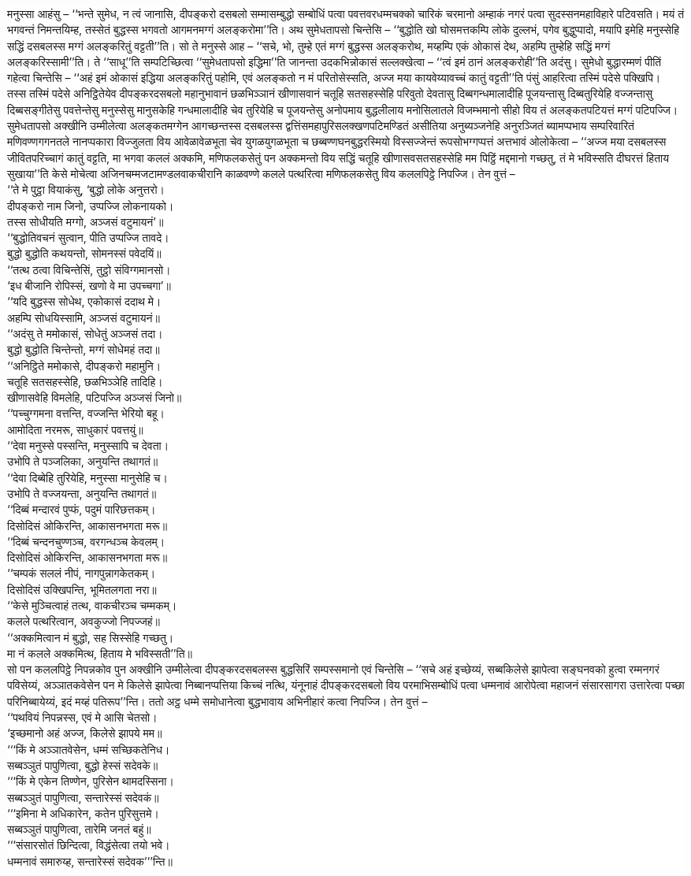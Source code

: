 मनुस्सा आहंसु – ‘‘भन्ते सुमेध, न त्वं जानासि, दीपङ्करो दसबलो सम्मासम्बुद्धो सम्बोधिं पत्वा पवत्तवरधम्मचक्को चारिकं चरमानो अम्हाकं नगरं पत्वा सुदस्सनमहाविहारे पटिवसति। मयं तं भगवन्तं निमन्तयिम्ह, तस्सेतं बुद्धस्स भगवतो आगमनमग्गं अलङ्करोमा’’ति। अथ सुमेधतापसो चिन्तेसि – ‘‘बुद्धोति खो घोसमत्तकम्पि लोके दुल्लभं, पगेव बुद्धुप्पादो, मयापि इमेहि मनुस्सेहि सद्धिं दसबलस्स मग्गं अलङ्करितुं वट्टती’’ति। सो ते मनुस्से आह – ‘‘सचे, भो, तुम्हे एतं मग्गं बुद्धस्स अलङ्करोथ, मय्हम्पि एकं ओकासं देथ, अहम्पि तुम्हेहि सद्धिं मग्गं अलङ्करिस्सामी’’ति। ते ‘‘साधू’’ति सम्पटिच्छित्वा ‘‘सुमेधतापसो इद्धिमा’’ति जानन्ता उदकभिन्नोकासं सल्लक्खेत्वा – ‘‘त्वं इमं ठानं अलङ्करोही’’ति अदंसु। सुमेधो बुद्धारम्मणं पीतिं गहेत्वा चिन्तेसि – ‘‘अहं इमं ओकासं इद्धिया अलङ्करितुं पहोमि, एवं अलङ्कतो न मं परितोसेस्सति, अज्ज मया कायवेय्यावच्चं कातुं वट्टती’’ति पंसुं आहरित्वा तस्मिं पदेसे पक्खिपि।  
तस्स तस्मिं पदेसे अनिट्ठितेयेव दीपङ्करदसबलो महानुभावानं छळभिञ्ञानं खीणासवानं चतूहि सतसहस्सेहि परिवुतो देवतासु दिब्बगन्धमालादीहि पूजयन्तासु दिब्बतुरियेहि वज्जन्तासु दिब्बसङ्गीतेसु पवत्तेन्तेसु मनुस्सेसु मानुसकेहि गन्धमालादीहि चेव तुरियेहि च पूजयन्तेसु अनोपमाय बुद्धलीलाय मनोसिलातले विजम्भमानो सीहो विय तं अलङ्कतपटियत्तं मग्गं पटिपज्जि। सुमेधतापसो अक्खीनि उम्मीलेत्वा अलङ्कतमग्गेन आगच्छन्तस्स दसबलस्स द्वत्तिंसमहापुरिसलक्खणपटिमण्डितं असीतिया अनुब्यञ्जनेहि अनुरञ्जितं ब्यामप्पभाय सम्परिवारितं मणिवण्णगगनतले नानप्पकारा विज्जुलता विय आवेळावेळभूता चेव युगळयुगळभूता च छब्बण्णघनबुद्धरस्मियो विस्सज्जेन्तं रूपसोभग्गप्पत्तं अत्तभावं ओलोकेत्वा – ‘‘अज्ज मया दसबलस्स जीवितपरिच्चागं कातुं वट्टति, मा भगवा कललं अक्कमि, मणिफलकसेतुं पन अक्कमन्तो विय सद्धिं चतूहि खीणासवसतसहस्सेहि मम पिट्ठिं मद्दमानो गच्छतु, तं मे भविस्सति दीघरत्तं हिताय सुखाया’’ति केसे मोचेत्वा अजिनचम्मजटामण्डलवाकचीरानि काळवण्णे कलले पत्थरित्वा मणिफलकसेतु विय कललपिट्ठे निपज्जि। तेन वुत्तं –  
‘‘ते मे पुट्ठा वियाकंसु, ‘बुद्धो लोके अनुत्तरो।  
दीपङ्करो नाम जिनो, उप्पज्जि लोकनायको।  
तस्स सोधीयति मग्गो, अञ्जसं वटुमायनं’॥  
‘‘बुद्धोतिवचनं सुत्वान, पीति उप्पज्जि तावदे।  
बुद्धो बुद्धोति कथयन्तो, सोमनस्सं पवेदयिं॥  
‘‘तत्थ ठत्वा विचिन्तेसिं, तुट्ठो संविग्गमानसो।  
‘इध बीजानि रोपिस्सं, खणो वे मा उपच्चगा’॥  
‘‘यदि बुद्धस्स सोधेथ, एकोकासं ददाथ मे।  
अहम्पि सोधयिस्सामि, अञ्जसं वटुमायनं॥  
‘‘अदंसु ते ममोकासं, सोधेतुं अञ्जसं तदा।  
बुद्धो बुद्धोति चिन्तेन्तो, मग्गं सोधेमहं तदा॥  
‘‘अनिट्ठिते ममोकासे, दीपङ्करो महामुनि।  
चतूहि सतसहस्सेहि, छळभिञ्ञेहि तादिहि।  
खीणासवेहि विमलेहि, पटिपज्जि अञ्जसं जिनो॥  
‘‘पच्चुग्गमना वत्तन्ति, वज्जन्ति भेरियो बहू।  
आमोदिता नरमरू, साधुकारं पवत्तयुं॥  
‘‘देवा मनुस्से पस्सन्ति, मनुस्सापि च देवता।  
उभोपि ते पञ्जलिका, अनुयन्ति तथागतं॥  
‘‘देवा दिब्बेहि तुरियेहि, मनुस्सा मानुसेहि च।  
उभोपि ते वज्जयन्ता, अनुयन्ति तथागतं॥  
‘‘दिब्बं मन्दारवं पुप्फं, पदुमं पारिछत्तकम्।  
दिसोदिसं ओकिरन्ति, आकासनभगता मरू॥  
‘‘दिब्बं चन्दनचुण्णञ्च, वरगन्धञ्च केवलम्।  
दिसोदिसं ओकिरन्ति, आकासनभगता मरू॥  
‘‘चम्पकं सललं नीपं, नागपुन्नागकेतकम्।  
दिसोदिसं उक्खिपन्ति, भूमितलगता नरा॥  
‘‘केसे मुञ्चित्वाहं तत्थ, वाकचीरञ्च चम्मकम्।  
कलले पत्थरित्वान, अवकुज्जो निपज्जहं॥  
‘‘अक्कमित्वान मं बुद्धो, सह सिस्सेहि गच्छतु।  
मा नं कलले अक्कमित्थ, हिताय मे भविस्सती’’ति॥  
सो पन कललपिट्ठे निपन्नकोव पुन अक्खीनि उम्मीलेत्वा दीपङ्करदसबलस्स बुद्धसिरिं सम्पस्समानो एवं चिन्तेसि – ‘‘सचे अहं इच्छेय्यं, सब्बकिलेसे झापेत्वा सङ्घनवको हुत्वा रम्मनगरं पविसेय्यं, अञ्ञातकवेसेन पन मे किलेसे झापेत्वा निब्बानप्पत्तिया किच्चं नत्थि, यंनूनाहं दीपङ्करदसबलो विय परमाभिसम्बोधिं पत्वा धम्मनावं आरोपेत्वा महाजनं संसारसागरा उत्तारेत्वा पच्छा परिनिब्बायेय्यं, इदं मय्हं पतिरूप’’न्ति। ततो अट्ठ धम्मे समोधानेत्वा बुद्धभावाय अभिनीहारं कत्वा निपज्जि। तेन वुत्तं –  
‘‘पथवियं निपन्नस्स, एवं मे आसि चेतसो।  
‘इच्छमानो अहं अज्ज, किलेसे झापये मम॥  
‘‘‘किं मे अञ्ञातवेसेन, धम्मं सच्छिकतेनिध।  
सब्बञ्ञुतं पापुणित्वा, बुद्धो हेस्सं सदेवके॥  
‘‘‘किं मे एकेन तिण्णेन, पुरिसेन थामदस्सिना।  
सब्बञ्ञुतं पापुणित्वा, सन्तारेस्सं सदेवकं॥  
‘‘‘इमिना मे अधिकारेन, कतेन पुरिसुत्तमे।  
सब्बञ्ञुतं पापुणित्वा, तारेमि जनतं बहुं॥  
‘‘‘संसारसोतं छिन्दित्वा, विद्धंसेत्वा तयो भवे।  
धम्मनावं समारुय्ह, सन्तारेस्सं सदेवक’’’न्ति॥  